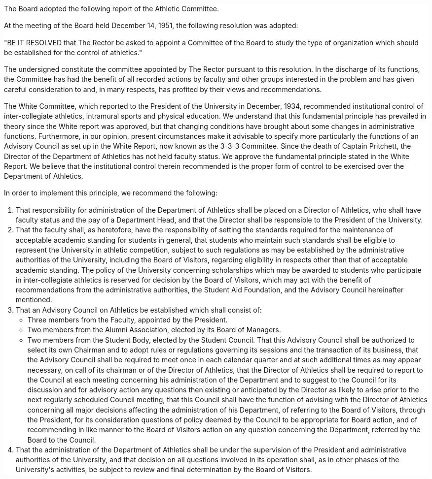 The Board adopted the following report of the Athletic Committee.

At the meeting of the Board held December 14, 1951, the following resolution was adopted:

"BE IT RESOLVED that The Rector be asked to appoint a Committee of the Board to study the type of organization which should be established for the control of athletics."

The undersigned constitute the committee appointed by The Rector pursuant to this resolution. In the discharge of its functions, the Committee has had the benefit of all recorded actions by faculty and other groups interested in the problem and has given careful consideration to and, in many respects, has profited by their views and recommendations.

The White Committee, which reported to the President of the University in December, 1934, recommended institutional control of inter-collegiate athletics, intramural sports and physical education. We understand that this fundamental principle has prevailed in theory since the White report was approved, but that changing conditions have brought about some changes in administrative functions. Furthermore, in our opinion, present circumstances make it advisable to specify more particularly the functions of an Advisory Council as set up in the White Report, now known as the 3-3-3 Committee. Since the death of Captain Pritchett, the Director of the Department of Athletics has not held faculty status. We approve the fundamental principle stated in the White Report. We believe that the institutional control therein recommended is the proper form of control to be exercised over the Department of Athletics.

In order to implement this principle, we recommend the following:

1. That responsibility for administration of the Department of Athletics shall be placed on a Director of Athletics, who shall have faculty status and the pay of a Department Head, and that the Director shall be responsible to the President of the University.
2. That the faculty shall, as heretofore, have the responsibility of setting the standards required for the maintenance of acceptable academic standing for students in general, that students who maintain such standards shall be eligible to represent the University in athletic competition, subject to such regulations as may be established by the administrative authorities of the University, including the Board of Visitors, regarding eligibility in respects other than that of acceptable academic standing. The policy of the University concerning scholarships which may be awarded to students who participate in inter-collegiate athletics is reserved for decision by the Board of Visitors, which may act with the benefit of recommendations from the administrative authorities, the Student Aid Foundation, and the Advisory Council hereinafter mentioned.
3. That an Advisory Council on Athletics be established which shall consist of:
   * Three members from the Faculty, appointed by the President.
   * Two members from the Alumni Association, elected by its Board of Managers.
   * Two members from the Student Body, elected by the Student Council.
     That this Advisory Council shall be authorized to select its own Chairman and to adopt rules or regulations governing its sessions and the transaction of its business, that the Advisory Council shall be required to meet once in each calendar quarter and at such additional times as may appear necessary, on call of its chairman or of the Director of Athletics, that the Director of Athletics shall be required to report to the Council at each meeting concerning his administration of the Department and to suggest to the Council for its discussion and for advisory action any questions then existing or anticipated by the Director as likely to arise prior to the next regularly scheduled Council meeting, that this Council shall have the function of advising with the Director of Athletics concerning all major decisions affecting the administration of his Department, of referring to the Board of Visitors, through the President, for its consideration questions of policy deemed by the Council to be appropriate for Board action, and of recommending in like manner to the Board of Visitors action on any question concerning the Department, referred by the Board to the Council.
4. That the administration of the Department of Athletics shall be under the supervision of the President and administrative authorities of the University, and that decision on all questions involved in its operation shall, as in other phases of the University's activities, be subject to review and final determination by the Board of Visitors.
